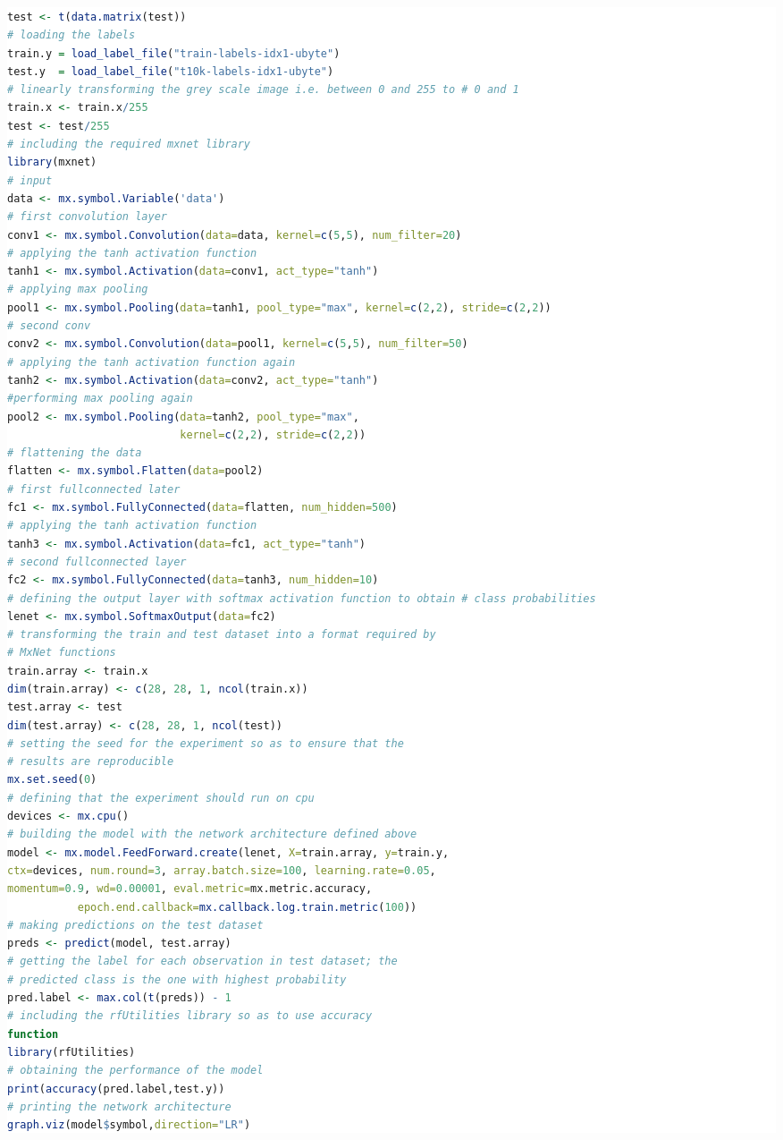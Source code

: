 ```r
test <- t(data.matrix(test))
# loading the labels
train.y = load_label_file("train-labels-idx1-ubyte")
test.y  = load_label_file("t10k-labels-idx1-ubyte")
# linearly transforming the grey scale image i.e. between 0 and 255 to # 0 and 1
train.x <- train.x/255
test <- test/255
# including the required mxnet library 
library(mxnet)
# input
data <- mx.symbol.Variable('data')
# first convolution layer
conv1 <- mx.symbol.Convolution(data=data, kernel=c(5,5), num_filter=20)
# applying the tanh activation function
tanh1 <- mx.symbol.Activation(data=conv1, act_type="tanh")
# applying max pooling 
pool1 <- mx.symbol.Pooling(data=tanh1, pool_type="max", kernel=c(2,2), stride=c(2,2))
# second conv
conv2 <- mx.symbol.Convolution(data=pool1, kernel=c(5,5), num_filter=50)
# applying the tanh activation function again
tanh2 <- mx.symbol.Activation(data=conv2, act_type="tanh")
#performing max pooling again
pool2 <- mx.symbol.Pooling(data=tanh2, pool_type="max",
                           kernel=c(2,2), stride=c(2,2))
# flattening the data
flatten <- mx.symbol.Flatten(data=pool2)
# first fullconnected later
fc1 <- mx.symbol.FullyConnected(data=flatten, num_hidden=500)
# applying the tanh activation function
tanh3 <- mx.symbol.Activation(data=fc1, act_type="tanh")
# second fullconnected layer
fc2 <- mx.symbol.FullyConnected(data=tanh3, num_hidden=10)
# defining the output layer with softmax activation function to obtain # class probabilities 
lenet <- mx.symbol.SoftmaxOutput(data=fc2)
# transforming the train and test dataset into a format required by 
# MxNet functions
train.array <- train.x
dim(train.array) <- c(28, 28, 1, ncol(train.x))
test.array <- test
dim(test.array) <- c(28, 28, 1, ncol(test))
# setting the seed for the experiment so as to ensure that the
# results are reproducible
mx.set.seed(0)
# defining that the experiment should run on cpu
devices <- mx.cpu()
# building the model with the network architecture defined above
model <- mx.model.FeedForward.create(lenet, X=train.array, y=train.y,
ctx=devices, num.round=3, array.batch.size=100, learning.rate=0.05, 
momentum=0.9, wd=0.00001, eval.metric=mx.metric.accuracy, 
           epoch.end.callback=mx.callback.log.train.metric(100))
# making predictions on the test dataset
preds <- predict(model, test.array)
# getting the label for each observation in test dataset; the
# predicted class is the one with highest probability
pred.label <- max.col(t(preds)) - 1
# including the rfUtilities library so as to use accuracy
function
library(rfUtilities)
# obtaining the performance of the model
print(accuracy(pred.label,test.y))
# printing the network architecture
graph.viz(model$symbol,direction="LR")
```